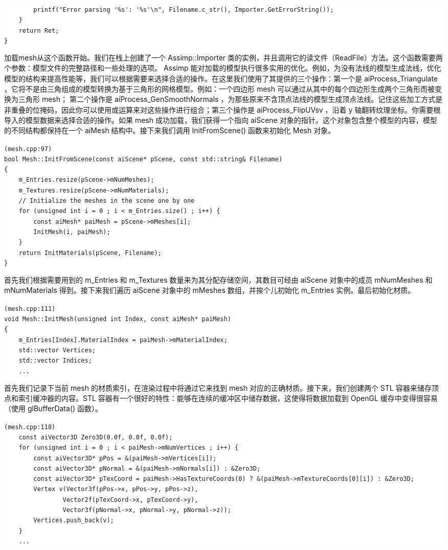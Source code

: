 ```
        printf("Error parsing '%s': '%s'\n", Filename.c_str(), Importer.GetErrorString());
    }
    return Ret;
}
```

加载mesh从这个函数开始。我们在栈上创建了一个 Assimp::Importer 类的实例，并且调用它的读文件（ReadFile）方法。这个函数需要两个参数：模型文件的完整路径和一些处理的选项。 Assimp 能对加载的模型执行很多实用的优化。例如，为没有法线的模型生成法线，优化模型的结构来提高性能等，我们可以根据需要来选择合适的操作。在这里我们使用了其提供的三个操作：第一个是 aiProcess\_Triangulate ，它将不是由三角组成的模型转换为基于三角形的网格模型。例如：一个四边形 mesh 可以通过从其中的每个四边形生成两个三角形而被变换为三角形 mesh； 第二个操作是 aiProcess\_GenSmoothNormals ，为那些原来不含顶点法线的模型生成顶点法线。记住这些加工方式是非重叠的位掩码，因此你可以使用或运算来对这些操作进行组合；第三个操作是 aiProcess\_FlipUVsv ，沿着 y 轴翻转纹理坐标。你需要根导入的模型数据来选择合适的操作。如果 mesh 成功加载，我们获得一个指向 aiScene 对象的指针。这个对象包含整个模型的内容，模型的不同结构都保持在一个 aiMesh 结构中。接下来我们调用 InitFromScene() 函数来初始化 Mesh 对象。  

```
(mesh.cpp:97)
bool Mesh::InitFromScene(const aiScene* pScene, const std::string& Filename)
{
    m_Entries.resize(pScene->mNumMeshes);
    m_Textures.resize(pScene->mNumMaterials);
    // Initialize the meshes in the scene one by one
    for (unsigned int i = 0 ; i < m_Entries.size() ; i++) {
        const aiMesh* paiMesh = pScene->mMeshes[i];
        InitMesh(i, paiMesh);
    }
    return InitMaterials(pScene, Filename);
}
```  

首先我们根据需要用到的 m\_Entries 和 m\_Textures 数量来为其分配存储空间，其数目可经由 aiScene 对象中的成员 mNumMeshes 和 mNumMaterials 得到。接下来我们遍历 aiScene 对象中的 mMeshes 数组，并挨个儿初始化 m\_Entries 实例。最后初始化材质。  

```
(mesh.cpp:111)
void Mesh::InitMesh(unsigned int Index, const aiMesh* paiMesh)
{
    m_Entries[Index].MaterialIndex = paiMesh->mMaterialIndex;
    std::vector Vertices;
    std::vector Indices;
    ...
```

首先我们记录下当前 mesh 的材质索引，在渲染过程中将通过它来找到 mesh 对应的正确材质。接下来，我们创建两个 STL 容器来储存顶点和索引缓冲器的内容。STL 容器有一个很好的特性：能够在连续的缓冲区中储存数据，这使得将数据加载到 OpenGL 缓存中变得很容易（使用 glBufferData() 函数）。  

```
(mesh.cpp:118)
    const aiVector3D Zero3D(0.0f, 0.0f, 0.0f);
    for (unsigned int i = 0 ; i < paiMesh->mNumVertices ; i++) {
        const aiVector3D* pPos = &(paiMesh->mVertices[i]);
        const aiVector3D* pNormal = &(paiMesh->mNormals[i]) : &Zero3D;
        const aiVector3D* pTexCoord = paiMesh->HasTextureCoords(0) ? &(paiMesh->mTextureCoords[0][i]) : &Zero3D;
        Vertex v(Vector3f(pPos->x, pPos->y, pPos->z),
                Vector2f(pTexCoord->x, pTexCoord->y),
                Vector3f(pNormal->x, pNormal->y, pNormal->z));
        Vertices.push_back(v);
    }
    ...
```
